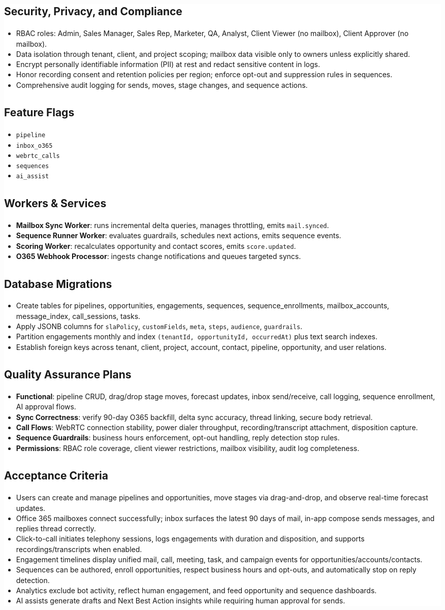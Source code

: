 ## Security, Privacy, and Compliance
- RBAC roles: Admin, Sales Manager, Sales Rep, Marketer, QA, Analyst, Client Viewer (no mailbox), Client Approver (no mailbox).
- Data isolation through tenant, client, and project scoping; mailbox data visible only to owners unless explicitly shared.
- Encrypt personally identifiable information (PII) at rest and redact sensitive content in logs.
- Honor recording consent and retention policies per region; enforce opt-out and suppression rules in sequences.
- Comprehensive audit logging for sends, moves, stage changes, and sequence actions.

## Feature Flags
- `pipeline`
- `inbox_o365`
- `webrtc_calls`
- `sequences`
- `ai_assist`

## Workers & Services
- **Mailbox Sync Worker**: runs incremental delta queries, manages throttling, emits `mail.synced`.
- **Sequence Runner Worker**: evaluates guardrails, schedules next actions, emits sequence events.
- **Scoring Worker**: recalculates opportunity and contact scores, emits `score.updated`.
- **O365 Webhook Processor**: ingests change notifications and queues targeted syncs.

## Database Migrations
- Create tables for pipelines, opportunities, engagements, sequences, sequence_enrollments, mailbox_accounts, message_index, call_sessions, tasks.
- Apply JSONB columns for `slaPolicy`, `customFields`, `meta`, `steps`, `audience`, `guardrails`.
- Partition engagements monthly and index `(tenantId, opportunityId, occurredAt)` plus text search indexes.
- Establish foreign keys across tenant, client, project, account, contact, pipeline, opportunity, and user relations.

## Quality Assurance Plans
- **Functional**: pipeline CRUD, drag/drop stage moves, forecast updates, inbox send/receive, call logging, sequence enrollment, AI approval flows.
- **Sync Correctness**: verify 90-day O365 backfill, delta sync accuracy, thread linking, secure body retrieval.
- **Call Flows**: WebRTC connection stability, power dialer throughput, recording/transcript attachment, disposition capture.
- **Sequence Guardrails**: business hours enforcement, opt-out handling, reply detection stop rules.
- **Permissions**: RBAC role coverage, client viewer restrictions, mailbox visibility, audit log completeness.

## Acceptance Criteria
- Users can create and manage pipelines and opportunities, move stages via drag-and-drop, and observe real-time forecast updates.
- Office 365 mailboxes connect successfully; inbox surfaces the latest 90 days of mail, in-app compose sends messages, and replies thread correctly.
- Click-to-call initiates telephony sessions, logs engagements with duration and disposition, and supports recordings/transcripts when enabled.
- Engagement timelines display unified mail, call, meeting, task, and campaign events for opportunities/accounts/contacts.
- Sequences can be authored, enroll opportunities, respect business hours and opt-outs, and automatically stop on reply detection.
- Analytics exclude bot activity, reflect human engagement, and feed opportunity and sequence dashboards.
- AI assists generate drafts and Next Best Action insights while requiring human approval for sends.